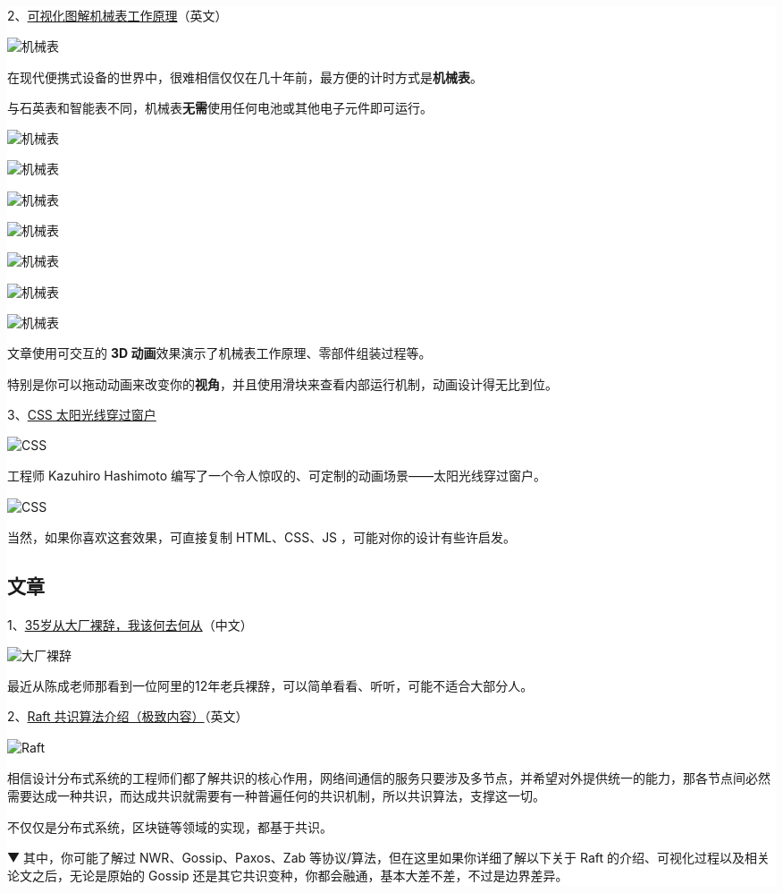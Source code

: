 2、[可视化图解机械表工作原理](https://ciechanow.ski/mechanical-watch/)（英文）

![机械表](https://weekly.panshenlian.com/_media/images/2022/issue-8/linggan-003.jpg)

在现代便携式设备的世界中，很难相信仅仅在几十年前，最方便的计时方式是**机械表**。

与石英表和智能表不同，机械表**无需**使用任何电池或其他电子元件即可运行。

![机械表](https://weekly.panshenlian.com/_media/images/2022/issue-8/linggan-004.jpg)

![机械表](https://weekly.panshenlian.com/_media/images/2022/issue-8/linggan-005.jpg)

![机械表](https://weekly.panshenlian.com/_media/images/2022/issue-8/linggan-006.jpg)

![机械表](https://weekly.panshenlian.com/_media/images/2022/issue-8/linggan-007.jpg)

![机械表](https://weekly.panshenlian.com/_media/images/2022/issue-8/linggan-008.jpg)

![机械表](https://weekly.panshenlian.com/_media/images/2022/issue-8/linggan-009.jpg)

![机械表](https://weekly.panshenlian.com/_media/images/2022/issue-8/linggan-010.jpg)

文章使用可交互的 **3D 动画**效果演示了机械表工作原理、零部件组装过程等。

特别是你可以拖动动画来改变你的**视角**，并且使用滑块来查看内部运行机制，动画设计得无比到位。

3、[CSS 太阳光线穿过窗户](https://codepen.io/kaz_hashimoto/pen/KKQdMrY)

![CSS](https://weekly.panshenlian.com/_media/images/2022/issue-8/linggan-011.jpg)

工程师 Kazuhiro Hashimoto 编写了一个令人惊叹的、可定制的动画场景——太阳光线穿过窗户。

![CSS](https://weekly.panshenlian.com/_media/images/2022/issue-8/linggan-012.jpg)

当然，如果你喜欢这套效果，可直接复制 HTML、CSS、JS ，可能对你的设计有些许启发。

## 文章

1、[35岁从大厂裸辞，我该何去何从](https://mp.weixin.qq.com/s/Oo9JNMTMNzaIWizOdYXGkw)（中文）

![大厂裸辞](https://weekly.panshenlian.com/_media/images/2022/issue-8/article-001.jpg)

最近从陈成老师那看到一位阿里的12年老兵裸辞，可以简单看看、听听，可能不适合大部分人。

2、[Raft 共识算法介绍（极致内容）](https://raft.github.io/)（英文）

![Raft](https://weekly.panshenlian.com/_media/images/2022/issue-8/article-004.jpg)

相信设计分布式系统的工程师们都了解共识的核心作用，网络间通信的服务只要涉及多节点，并希望对外提供统一的能力，那各节点间必然需要达成一种共识，而达成共识就需要有一种普遍任何的共识机制，所以共识算法，支撑这一切。

不仅仅是分布式系统，区块链等领域的实现，都基于共识。

▼ 其中，你可能了解过 NWR、Gossip、Paxos、Zab 等协议/算法，但在这里如果你详细了解以下关于 Raft 的介绍、可视化过程以及相关论文之后，无论是原始的 Gossip 还是其它共识变种，你都会融通，基本大差不差，不过是边界差异。
